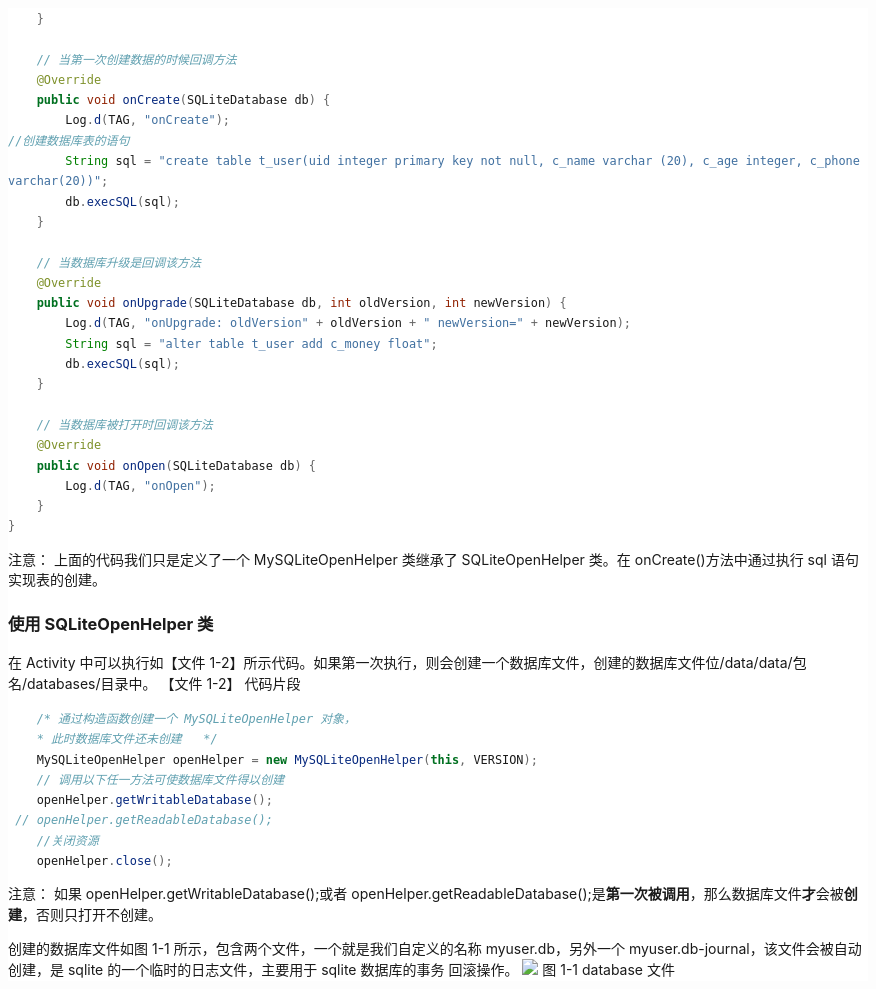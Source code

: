 ```java
    }

    // 当第一次创建数据的时候回调方法
    @Override
    public void onCreate(SQLiteDatabase db) {
        Log.d(TAG, "onCreate");
//创建数据库表的语句
        String sql = "create table t_user(uid integer primary key not null, c_name varchar (20), c_age integer, c_phone varchar(20))";
        db.execSQL(sql);
    }

    // 当数据库升级是回调该方法
    @Override
    public void onUpgrade(SQLiteDatabase db, int oldVersion, int newVersion) {
        Log.d(TAG, "onUpgrade: oldVersion" + oldVersion + " newVersion=" + newVersion);
        String sql = "alter table t_user add c_money float";
        db.execSQL(sql);
    }

    // 当数据库被打开时回调该方法
    @Override
    public void onOpen(SQLiteDatabase db) {
        Log.d(TAG, "onOpen");
    }
}
```

注意：
上面的代码我们只是定义了一个 MySQLiteOpenHelper 类继承了 SQLiteOpenHelper 类。在 onCreate()方法中通过执行 sql 语句实现表的创建。

### 使用 SQLiteOpenHelper 类
在 Activity 中可以执行如【文件 1-2】所示代码。如果第一次执行，则会创建一个数据库文件，创建的数据库文件位/data/data/包名/databases/目录中。
【文件 1-2】 代码片段
```java
	/* 通过构造函数创建一个 MySQLiteOpenHelper 对象，
	* 此时数据库文件还未创建	*/
	MySQLiteOpenHelper openHelper = new MySQLiteOpenHelper(this, VERSION);
	// 调用以下任一方法可使数据库文件得以创建
	openHelper.getWritableDatabase();
 //	openHelper.getReadableDatabase();
	//关闭资源
	openHelper.close();
```

注意：
如果 openHelper.getWritableDatabase();或者 openHelper.getReadableDatabase();是**第一次被调用**，那么数据库文件**才**会被**创建**，否则只打开不创建。

创建的数据库文件如图 1-1 所示，包含两个文件，一个就是我们自定义的名称 myuser.db，另外一个 myuser.db-journal，该文件会被自动创建，是 sqlite 的一个临时的日志文件，主要用于 sqlite 数据库的事务 回滚操作。
![](http://upload-images.jianshu.io/upload_images/9028834-e7bbfa1aff4f1a07.png?imageMogr2/auto-orient/strip%7CimageView2/2/w/1240)
图 1-1	database 文件
